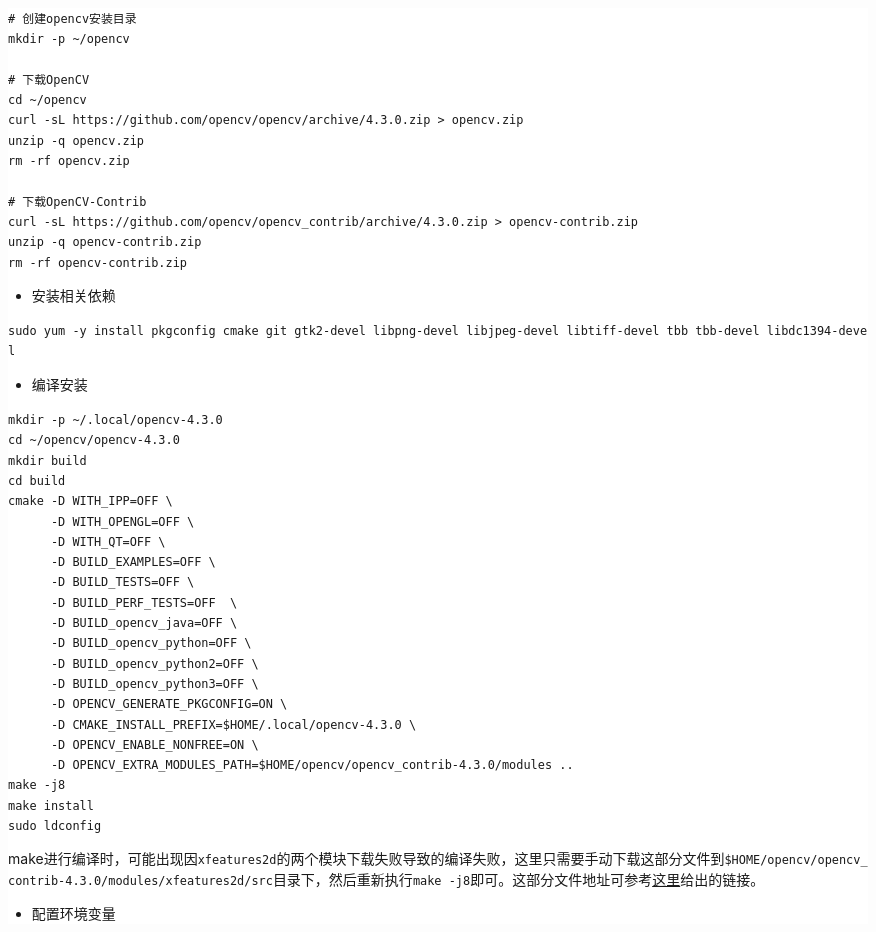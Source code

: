```shell
# 创建opencv安装目录
mkdir -p ~/opencv

# 下载OpenCV
cd ~/opencv
curl -sL https://github.com/opencv/opencv/archive/4.3.0.zip > opencv.zip
unzip -q opencv.zip
rm -rf opencv.zip

# 下载OpenCV-Contrib
curl -sL https://github.com/opencv/opencv_contrib/archive/4.3.0.zip > opencv-contrib.zip
unzip -q opencv-contrib.zip
rm -rf opencv-contrib.zip
```

- 安装相关依赖

```shell
sudo yum -y install pkgconfig cmake git gtk2-devel libpng-devel libjpeg-devel libtiff-devel tbb tbb-devel libdc1394-devel
```

- 编译安装

```shell
mkdir -p ~/.local/opencv-4.3.0
cd ~/opencv/opencv-4.3.0
mkdir build
cd build
cmake -D WITH_IPP=OFF \
      -D WITH_OPENGL=OFF \
      -D WITH_QT=OFF \
      -D BUILD_EXAMPLES=OFF \
      -D BUILD_TESTS=OFF \
      -D BUILD_PERF_TESTS=OFF  \
      -D BUILD_opencv_java=OFF \
      -D BUILD_opencv_python=OFF \
      -D BUILD_opencv_python2=OFF \
      -D BUILD_opencv_python3=OFF \
      -D OPENCV_GENERATE_PKGCONFIG=ON \
      -D CMAKE_INSTALL_PREFIX=$HOME/.local/opencv-4.3.0 \
      -D OPENCV_ENABLE_NONFREE=ON \
      -D OPENCV_EXTRA_MODULES_PATH=$HOME/opencv/opencv_contrib-4.3.0/modules ..
make -j8
make install
sudo ldconfig
```

make进行编译时，可能出现因`xfeatures2d`的两个模块下载失败导致的编译失败，这里只需要手动下载这部分文件到`$HOME/opencv/opencv_contrib-4.3.0/modules/xfeatures2d/src`目录下，然后重新执行`make -j8`即可。这部分文件地址可参考[这里](https://github.com/opencv/opencv_contrib/issues/1301#issuecomment-447181426)给出的链接。

- 配置环境变量
